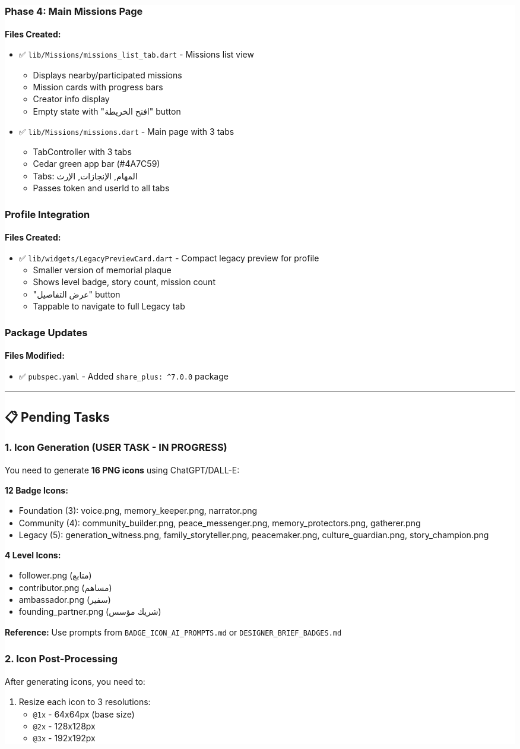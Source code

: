 ### Phase 4: Main Missions Page
**Files Created:**
- ✅ `lib/Missions/missions_list_tab.dart` - Missions list view
  - Displays nearby/participated missions
  - Mission cards with progress bars
  - Creator info display
  - Empty state with "افتح الخريطة" button

- ✅ `lib/Missions/missions.dart` - Main page with 3 tabs
  - TabController with 3 tabs
  - Cedar green app bar (#4A7C59)
  - Tabs: المهام, الإنجازات, الإرث
  - Passes token and userId to all tabs

### Profile Integration
**Files Created:**
- ✅ `lib/widgets/LegacyPreviewCard.dart` - Compact legacy preview for profile
  - Smaller version of memorial plaque
  - Shows level badge, story count, mission count
  - "عرض التفاصيل" button
  - Tappable to navigate to full Legacy tab

### Package Updates
**Files Modified:**
- ✅ `pubspec.yaml` - Added `share_plus: ^7.0.0` package

---

## 📋 Pending Tasks

### 1. Icon Generation (USER TASK - IN PROGRESS)
You need to generate **16 PNG icons** using ChatGPT/DALL-E:

**12 Badge Icons:**
- Foundation (3): voice.png, memory_keeper.png, narrator.png
- Community (4): community_builder.png, peace_messenger.png, memory_protectors.png, gatherer.png
- Legacy (5): generation_witness.png, family_storyteller.png, peacemaker.png, culture_guardian.png, story_champion.png

**4 Level Icons:**
- follower.png (متابع)
- contributor.png (مساهم)
- ambassador.png (سفير)
- founding_partner.png (شريك مؤسس)

**Reference:** Use prompts from `BADGE_ICON_AI_PROMPTS.md` or `DESIGNER_BRIEF_BADGES.md`

### 2. Icon Post-Processing
After generating icons, you need to:
1. Resize each icon to 3 resolutions:
   - `@1x` - 64x64px (base size)
   - `@2x` - 128x128px
   - `@3x` - 192x192px
